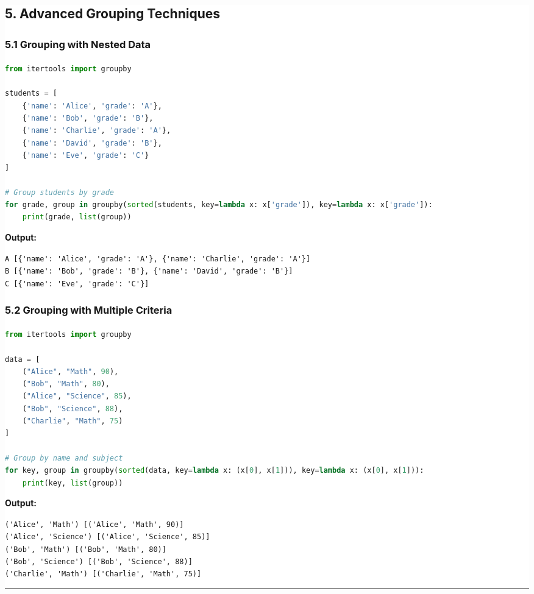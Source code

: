 
## 5. **Advanced Grouping Techniques**

### 5.1 Grouping with Nested Data
```python
from itertools import groupby

students = [
    {'name': 'Alice', 'grade': 'A'},
    {'name': 'Bob', 'grade': 'B'},
    {'name': 'Charlie', 'grade': 'A'},
    {'name': 'David', 'grade': 'B'},
    {'name': 'Eve', 'grade': 'C'}
]

# Group students by grade
for grade, group in groupby(sorted(students, key=lambda x: x['grade']), key=lambda x: x['grade']):
    print(grade, list(group))
```
**Output:**
```
A [{'name': 'Alice', 'grade': 'A'}, {'name': 'Charlie', 'grade': 'A'}]
B [{'name': 'Bob', 'grade': 'B'}, {'name': 'David', 'grade': 'B'}]
C [{'name': 'Eve', 'grade': 'C'}]
```

### 5.2 Grouping with Multiple Criteria
```python
from itertools import groupby

data = [
    ("Alice", "Math", 90),
    ("Bob", "Math", 80),
    ("Alice", "Science", 85),
    ("Bob", "Science", 88),
    ("Charlie", "Math", 75)
]

# Group by name and subject
for key, group in groupby(sorted(data, key=lambda x: (x[0], x[1])), key=lambda x: (x[0], x[1])):
    print(key, list(group))
```
**Output:**
```
('Alice', 'Math') [('Alice', 'Math', 90)]
('Alice', 'Science') [('Alice', 'Science', 85)]
('Bob', 'Math') [('Bob', 'Math', 80)]
('Bob', 'Science') [('Bob', 'Science', 88)]
('Charlie', 'Math') [('Charlie', 'Math', 75)]
```

---
